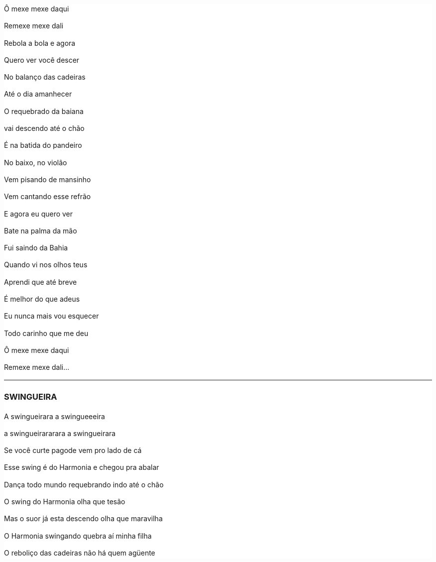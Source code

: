 Ô mexe mexe daqui

Remexe mexe dali

Rebola a bola e agora

Quero ver você descer

No balanço das cadeiras

Até o dia amanhecer

O requebrado da baiana

vai descendo até o chão

É na batida do pandeiro

No baixo, no violão

Vem pisando de mansinho

Vem cantando esse refrão

E agora eu quero ver

Bate na palma da mão

Fui saindo da Bahia

Quando vi nos olhos teus

Aprendi que até breve

É melhor do que adeus

Eu nunca mais vou esquecer

Todo carinho que me deu

Ô mexe mexe daqui

Remexe mexe dali...

---

### SWINGUEIRA

A swingueirara a swingueeeira

a swingueirararara a swingueirara

Se você curte pagode vem pro lado de cá

Esse swing é do Harmonia e chegou pra abalar

Dança todo mundo requebrando indo até o chão

O swing do Harmonia olha que tesão

Mas o suor já esta descendo olha que maravilha

O Harmonia swingando quebra aí minha filha

O reboliço das cadeiras não há quem agüente
